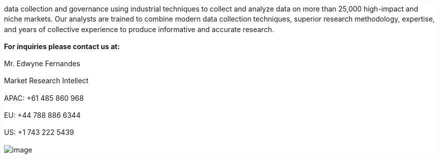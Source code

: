 data collection and governance using industrial techniques to collect and analyze data on more than 25,000 high-impact and niche markets. Our analysts are trained to combine modern data collection techniques, superior research methodology, expertise, and years of collective experience to produce informative and accurate research.</span></p><p><strong>For inquiries please contact us at:</strong></p><p>Mr. Edwyne Fernandes</p><p>Market Research Intellect</p><p>APAC: +61 485 860 968</p><p>EU: +44 788 886 6344</p><p>US: +1 743 222 5439</p>
![image](https://github.com/user-attachments/assets/5511c577-35cf-416d-a73b-dc78cc2c6fdc)
